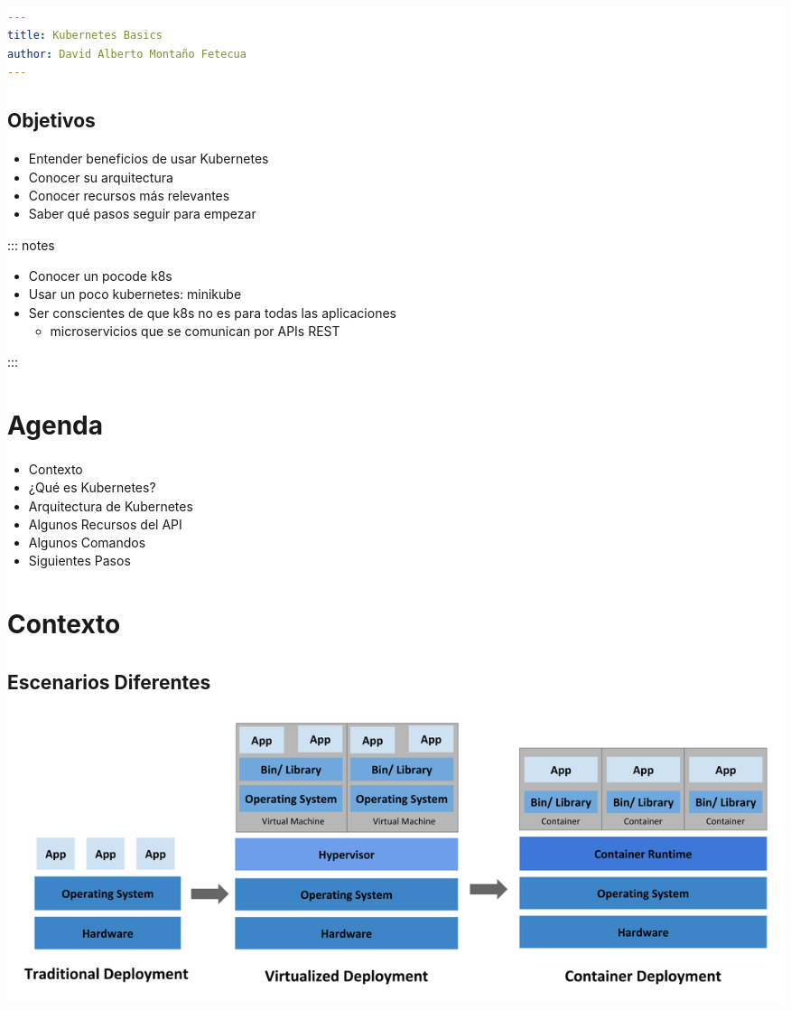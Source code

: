 ```yaml
---
title: Kubernetes Basics
author: David Alberto Montaño Fetecua
---
```


## Objetivos

- Entender beneficios de usar Kubernetes
- Conocer su arquitectura
- Conocer recursos más relevantes
- Saber qué pasos seguir para empezar

::: notes

- Conocer un pocode k8s
- Usar un poco kubernetes: minikube
- Ser conscientes de que k8s no es para todas las aplicaciones
  - microservicios que se comunican por APIs REST

:::

# Agenda

- Contexto
- ¿Qué es Kubernetes?
- Arquitectura de Kubernetes
- Algunos Recursos del API
- Algunos Comandos
- Siguientes Pasos

# Contexto

## Escenarios Diferentes

![](images/container_evolution.svg)
